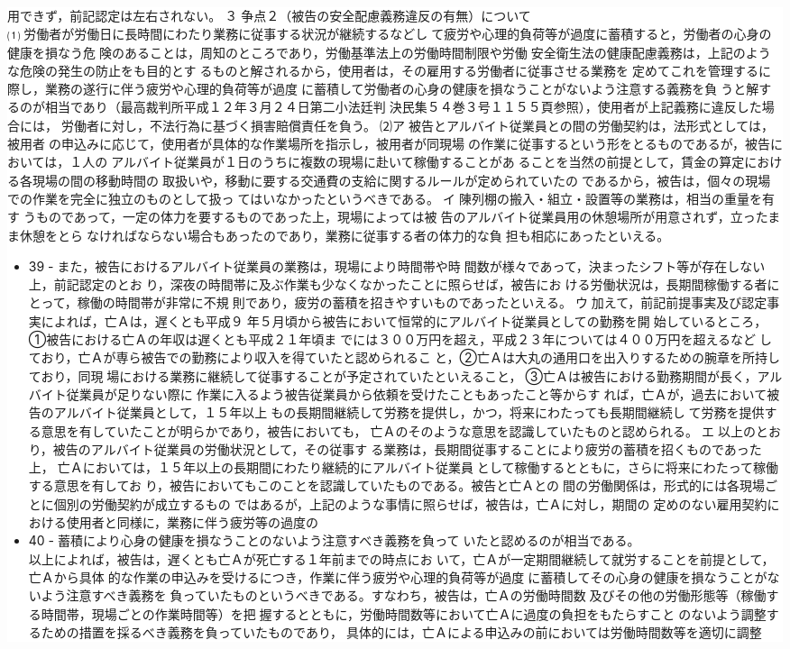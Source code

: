 用できず，前記認定は左右されない。 
３ 争点２（被告の安全配慮義務違反の有無）について  
⑴ 労働者が労働日に長時間にわたり業務に従事する状況が継続するなどし
て疲労や心理的負荷等が過度に蓄積すると，労働者の心身の健康を損なう危
険のあることは，周知のところであり，労働基準法上の労働時間制限や労働
安全衛生法の健康配慮義務は，上記のような危険の発生の防止をも目的とす
るものと解されるから，使用者は，その雇用する労働者に従事させる業務を
定めてこれを管理するに際し，業務の遂行に伴う疲労や心理的負荷等が過度
に蓄積して労働者の心身の健康を損なうことがないよう注意する義務を負
うと解するのが相当であり（最高裁判所平成１２年３月２４日第二小法廷判
決民集５４巻３号１１５５頁参照），使用者が上記義務に違反した場合には，
労働者に対し，不法行為に基づく損害賠償責任を負う。 
⑵ア 被告とアルバイト従業員との間の労働契約は，法形式としては，被用者
の申込みに応じて，使用者が具体的な作業場所を指示し，被用者が同現場
の作業に従事するという形をとるものであるが，被告においては，１人の
アルバイト従業員が１日のうちに複数の現場に赴いて稼働することがあ
ることを当然の前提として，賃金の算定における各現場の間の移動時間の
取扱いや，移動に要する交通費の支給に関するルールが定められていたの
であるから，被告は，個々の現場での作業を完全に独立のものとして扱っ
てはいなかったというべきである。 
イ 陳列棚の搬入・組立・設置等の業務は，相当の重量を有す
うものであって，一定の体力を要するものであった上，現場によっては被
告のアルバイト従業員用の休憩場所が用意されず，立ったまま休憩をとら
なければならない場合もあったのであり，業務に従事する者の体力的な負
担も相応にあったといえる。 
 - 39 - 
また，被告におけるアルバイト従業員の業務は，現場により時間帯や時
間数が様々であって，決まったシフト等が存在しない上，前記認定のとお
り，深夜の時間帯に及ぶ作業も少なくなかったことに照らせば，被告にお
ける労働状況は，長期間稼働する者にとって，稼働の時間帯が非常に不規
則であり，疲労の蓄積を招きやすいものであったといえる。 
ウ 加えて，前記前提事実及び認定事実によれば，亡Ａは，遅くとも平成９
年５月頃から被告において恒常的にアルバイト従業員としての勤務を開
始しているところ，①被告における亡Ａの年収は遅くとも平成２１年頃ま
でには３００万円を超え，平成２３年については４００万円を超えるなど
しており，亡Ａが専ら被告での勤務により収入を得ていたと認められるこ
と，②亡Ａは大丸の通用口を出入りするための腕章を所持しており，同現
場における業務に継続して従事することが予定されていたといえること，
③亡Ａは被告における勤務期間が長く，アルバイト従業員が足りない際に
作業に入るよう被告従業員から依頼を受けたこともあったこと等からす
れば，亡Ａが，過去において被告のアルバイト従業員として，１５年以上
もの長期間継続して労務を提供し，かつ，将来にわたっても長期間継続し
て労務を提供する意思を有していたことが明らかであり，被告においても，
亡Ａのそのような意思を認識していたものと認められる。 
エ 以上のとおり，被告のアルバイト従業員の労働状況として，その従事す
る業務は，長期間従事することにより疲労の蓄積を招くものであった上，
亡Ａにおいては，１５年以上の長期間にわたり継続的にアルバイト従業員
として稼働するとともに，さらに将来にわたって稼働する意思を有してお
り，被告においてもこのことを認識していたものである。被告と亡Ａとの
間の労働関係は，形式的には各現場ごとに個別の労働契約が成立するもの
ではあるが，上記のような事情に照らせば，被告は，亡Ａに対し，期間の
定めのない雇用契約における使用者と同様に，業務に伴う疲労等の過度の
 - 40 - 
蓄積により心身の健康を損なうことのないよう注意すべき義務を負って
いたと認めるのが相当である。  
以上によれば，被告は，遅くとも亡Ａが死亡する１年前までの時点にお
いて，亡Ａが一定期間継続して就労することを前提として，亡Ａから具体
的な作業の申込みを受けるにつき，作業に伴う疲労や心理的負荷等が過度
に蓄積してその心身の健康を損なうことがないよう注意すべき義務を
負っていたものというべきである。すなわち，被告は，亡Ａの労働時間数
及びその他の労働形態等（稼働する時間帯，現場ごとの作業時間等）を把
握するとともに，労働時間数等において亡Ａに過度の負担をもたらすこと
のないよう調整するための措置を採るべき義務を負っていたものであり，
具体的には，亡Ａによる申込みの前においては労働時間数等を適切に調整